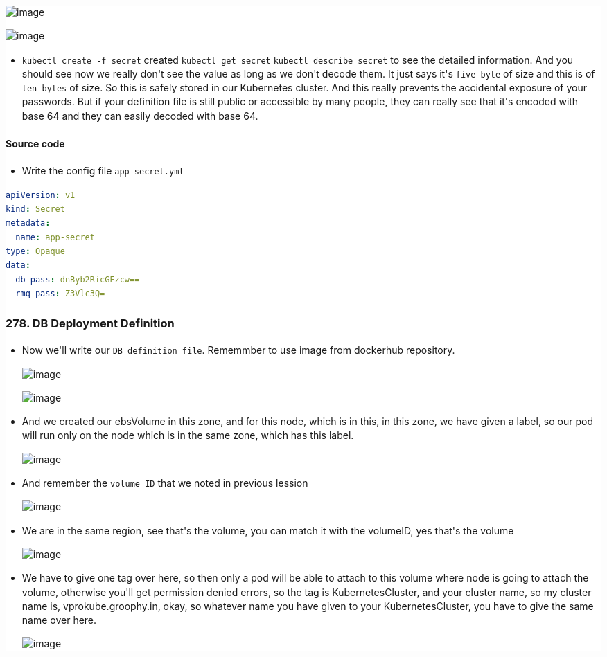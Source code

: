  ![image](https://github.com/hieunguyen0202/DevOps-Training/assets/98166568/f8e479a9-5a7c-4761-8f06-9d1e88d95c9c)

  ![image](https://github.com/hieunguyen0202/DevOps-Training/assets/98166568/eeb76b7b-d0c8-4bfa-9ea0-86013deeb3d0)

- `kubectl create -f secret` created `kubectl get secret` `kubectl describe secret` to see the detailed information. And you should see now we really don't see the value as long as we don't decode them. It just says it's `five byte` of size and this is of `ten bytes` of size. So this is safely stored in our Kubernetes cluster. And this really prevents the accidental exposure of your passwords. But if your definition file is still public or accessible by many people, they can really see that it's encoded with base 64 and they can easily decoded with base 64.
#### Source code
- Write the config file `app-secret.yml`
```yml
apiVersion: v1
kind: Secret
metadata:
  name: app-secret
type: Opaque
data:
  db-pass: dnByb2RicGFzcw== 
  rmq-pass: Z3Vlc3Q=

```
### 278. DB Deployment Definition
- Now we'll write our `DB definition file`. Rememmber to use image from dockerhub repository.

  ![image](https://github.com/hieunguyen0202/DevOps-Training/assets/98166568/db0c1213-10ff-4b5e-bf45-2f661f97933c)

  ![image](https://github.com/hieunguyen0202/DevOps-Training/assets/98166568/e51f6301-419d-4be4-957a-f9a43097ca9b)

- And we created our ebsVolume in this zone, and for this node, which is in this, in this zone, we have given a label, so our pod will run only on the node which is in the same zone, which has this label.

  ![image](https://github.com/hieunguyen0202/DevOps-Training/assets/98166568/a02dbf00-2715-4678-8e26-2770dbcf8c4a)

- And remember the `volume ID` that we noted in previous lession

  ![image](https://github.com/hieunguyen0202/DevOps-Training/assets/98166568/5b0b2e2d-63cd-466e-9ece-83fb07cc453f)

- We are in the same region, see that's the volume, you can match it with the volumeID, yes that's the volume
  
  ![image](https://github.com/hieunguyen0202/DevOps-Training/assets/98166568/c653df90-d7ae-4459-b0d4-cf05ae79cf1f)

- We have to give one tag over here, so then only a pod will be able to attach to this volume where node is going to attach the volume, otherwise you'll get permission denied errors, so the tag is KubernetesCluster, and your cluster name, so my cluster name is, vprokube.groophy.in, okay, so whatever name you have given to your KubernetesCluster, you have to give the same name over here.

  ![image](https://github.com/hieunguyen0202/DevOps-Training/assets/98166568/fcef7669-74dd-4d79-9a9e-937225c535de)
  